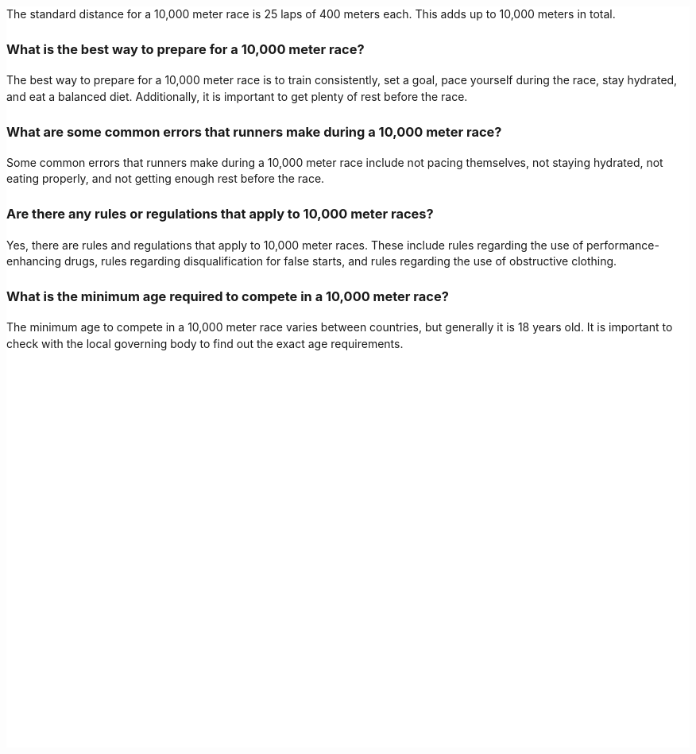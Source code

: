 <p>The standard distance for a 10,000 meter race is 25 laps of 400 meters each. This adds up to 10,000 meters in total.</p>

<h3>What is the best way to prepare for a 10,000 meter race?</h3>

<p>The best way to prepare for a 10,000 meter race is to train consistently, set a goal, pace yourself during the race, stay hydrated, and eat a balanced diet. Additionally, it is important to get plenty of rest before the race.</p>

<h3>What are some common errors that runners make during a 10,000 meter race?</h3>

<p>Some common errors that runners make during a 10,000 meter race include not pacing themselves, not staying hydrated, not eating properly, and not getting enough rest before the race.</p>

<h3>Are there any rules or regulations that apply to 10,000 meter races?</h3>

<p>Yes, there are rules and regulations that apply to 10,000 meter races. These include rules regarding the use of performance-enhancing drugs, rules regarding disqualification for false starts, and rules regarding the use of obstructive clothing.</p>

<h3>What is the minimum age required to compete in a 10,000 meter race?</h3>

<p>The minimum age to compete in a 10,000 meter race varies between countries, but generally it is 18 years old. It is important to check with the local governing body to find out the exact age requirements.</p>

<div style="position: relative; padding-bottom: 56.25%; overflow: hidden"><iframe src="https://www.youtube.com/embed/L-rqg2ug7dE" frameborder="0" allow="accelerometer; autoplay; clipboard-write; encrypted-media; gyroscope; picture-in-picture; web-share" allowfullscreen style="position: absolute; top: 0; left: 0; width: 100%; height: 100%;"></iframe>
</div>